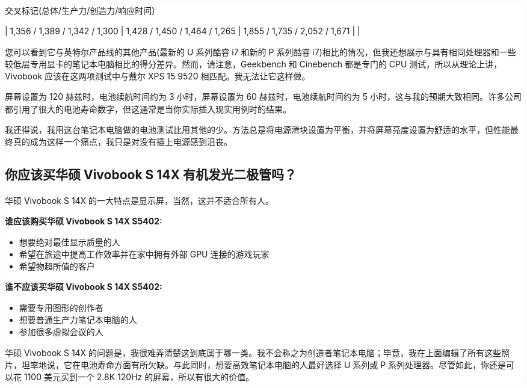 交叉标记(总体/生产力/创造力/响应时间)

 | 1,356 / 1,389 / 1,342 / 1,300 | 1,428 / 1,450 / 1,464 / 1,265 | 1,855 / 1,735 / 2,052 / 1,671 |  |

您可以看到它与英特尔产品线的其他产品(最新的 U 系列酷睿 i7 和新的 P 系列酷睿 i7)相比的情况，但我还想展示与具有相同处理器和一些较低层专用显卡的笔记本电脑相比的得分差异。然而，请注意，Geekbench 和 Cinebench 都是专门的 CPU 测试，所以从理论上讲，Vivobook 应该在这两项测试中与戴尔 XPS 15 9520 相匹配。我无法让它这样做。

屏幕设置为 120 赫兹时，电池续航时间约为 3 小时，屏幕设置为 60 赫兹时，电池续航时间约为 5 小时，这与我的预期大致相同。许多公司都引用了很大的电池寿命数字，但这通常是当你实际插入现实用例时的结果。

我还得说，我用这台笔记本电脑做的电池测试比用其他的少。方法总是将电源滑块设置为平衡，并将屏幕亮度设置为舒适的水平，但性能最终真的成为这样一个痛点，我只是对没有插上电源感到沮丧。

## 你应该买华硕 Vivobook S 14X 有机发光二极管吗？

华硕 Vivobook S 14X 的一大特点是显示屏，当然，这并不适合所有人。

**谁应该购买华硕 Vivobook S 14X S5402:**

*   想要绝对最佳显示质量的人
*   希望在旅途中提高工作效率并在家中拥有外部 GPU 连接的游戏玩家
*   希望物超所值的客户

**谁不应该买华硕 Vivobook S 14X S5402:**

*   需要专用图形的创作者
*   想要普通生产力笔记本电脑的人
*   参加很多虚拟会议的人

华硕 Vivobook S 14X 的问题是，我很难弄清楚这到底属于哪一类。我不会称之为创造者笔记本电脑；毕竟，我在上面编辑了所有这些照片，坦率地说，它在电池寿命方面有所欠缺。与此同时，想要高效笔记本电脑的人最好选择 U 系列或 P 系列处理器。尽管如此，你还是可以花 1100 美元买到一个 2.8K 120Hz 的屏幕，所以有很大的价值。
